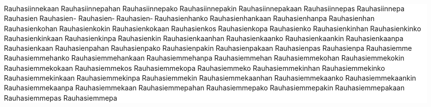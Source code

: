 Rauhasiinnekaan
Rauhasiinnepahan
Rauhasiinnepako
Rauhasiinnepakin
Rauhasiinnepakaan
Rauhasiinnepas
Rauhasiinnepa
Rauhasien
Rauhasien-
Rauhasien‐
Rauhasien‑
Rauhasienhanko
Rauhasienhankaan
Rauhasienhanpa
Rauhasienhan
Rauhasienkohan
Rauhasienkokin
Rauhasienkokaan
Rauhasienkos
Rauhasienkopa
Rauhasienko
Rauhasienkinhan
Rauhasienkinko
Rauhasienkinkaan
Rauhasienkinpa
Rauhasienkin
Rauhasienkaanhan
Rauhasienkaanko
Rauhasienkaankin
Rauhasienkaanpa
Rauhasienkaan
Rauhasienpahan
Rauhasienpako
Rauhasienpakin
Rauhasienpakaan
Rauhasienpas
Rauhasienpa
Rauhasiemme
Rauhasiemmehanko
Rauhasiemmehankaan
Rauhasiemmehanpa
Rauhasiemmehan
Rauhasiemmekohan
Rauhasiemmekokin
Rauhasiemmekokaan
Rauhasiemmekos
Rauhasiemmekopa
Rauhasiemmeko
Rauhasiemmekinhan
Rauhasiemmekinko
Rauhasiemmekinkaan
Rauhasiemmekinpa
Rauhasiemmekin
Rauhasiemmekaanhan
Rauhasiemmekaanko
Rauhasiemmekaankin
Rauhasiemmekaanpa
Rauhasiemmekaan
Rauhasiemmepahan
Rauhasiemmepako
Rauhasiemmepakin
Rauhasiemmepakaan
Rauhasiemmepas
Rauhasiemmepa